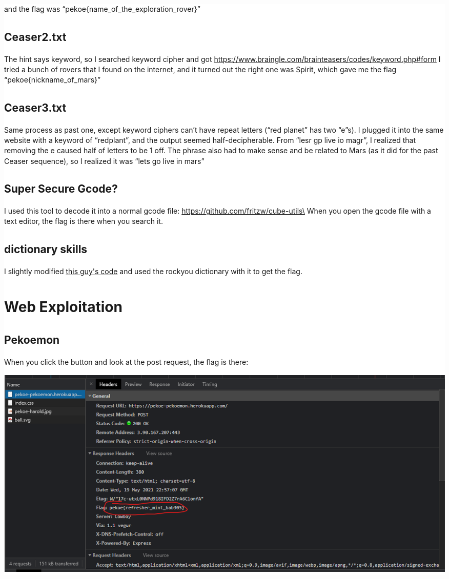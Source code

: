 and the flag was “pekoe{name_of_the_exploration_rover}”

## Ceaser2.txt
The hint says keyword, so I searched keyword cipher and got https://www.braingle.com/brainteasers/codes/keyword.php#form
I tried a bunch of rovers that I found on the internet, and it turned out the right one was Spirit, which gave me the flag “pekoe{nickname_of_mars}”

## Ceaser3.txt
Same process as past one, except keyword ciphers can’t have repeat letters (“red planet” has two “e”s). I plugged it into the same website with a keyword of “redplant”, and the output seemed half-decipherable. From “lesr gp live io magr”, I realized that removing the e caused half of letters to be 1 off. The phrase also had to make sense and be related to Mars (as it did for the past Ceaser sequence), so I realized it was “lets go live in mars”

## Super Secure Gcode?
I used this tool to decode it into a normal gcode file: https://github.com/fritzw/cube-utils\
When you open the gcode file with a text editor, the flag is there when you search it.

## dictionary skills
I slightly modified [this guy's code](https://codereview.stackexchange.com/questions/45650/dictionary-brute-force-on-des-encrypted-passwords) and used the rockyou dictionary with it to get the flag.

# Web Exploitation
## Pekoemon
When you click the button and look at the post request, the flag is there:

![](request.png)
